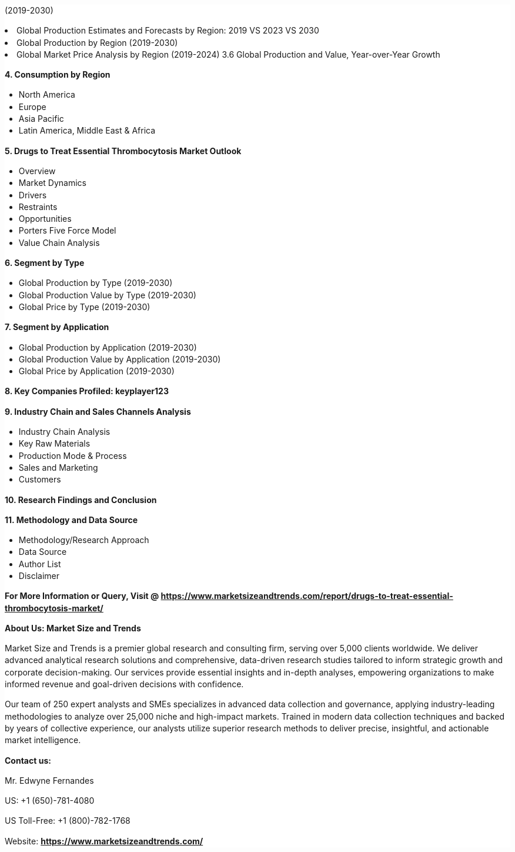 (2019-2030)</li><li>Global Production Estimates and Forecasts by Region: 2019 VS 2023 VS 2030</li><li>Global Production by Region (2019-2030)</li><li>Global Market Price Analysis by Region (2019-2024) 3.6 Global Production and Value, Year-over-Year Growth</li></ul><p><strong>4. Consumption by Region</strong></p><ul><li>North America</li><li>Europe</li><li>Asia Pacific</li><li>Latin America, Middle East &amp; Africa</li></ul><p><strong>5. Drugs to Treat Essential Thrombocytosis Market Outlook</strong></p><ul><li>Overview</li><li>Market Dynamics</li><li>Drivers</li><li>Restraints</li><li>Opportunities</li><li>Porters Five Force Model</li><li>Value Chain Analysis&nbsp;</li></ul><p><strong>6. Segment by Type</strong></p><ul><li>Global Production by Type (2019-2030)</li><li>Global Production Value by Type (2019-2030)</li><li>Global Price by Type (2019-2030)</li></ul><p><strong>7. Segment by Application</strong></p><ul><li>Global Production by Application (2019-2030)</li><li>Global Production Value by Application (2019-2030)</li><li>Global Price by Application (2019-2030)</li></ul><p><strong>8. Key Companies Profiled: keyplayer123</strong></p><p><strong>9. Industry Chain and Sales Channels Analysis</strong></p><ul><li>Industry Chain Analysis</li><li>Key Raw Materials</li><li>Production Mode &amp; Process</li><li>Sales and Marketing</li><li>Customers</li></ul><p><strong>10. Research Findings and Conclusion</strong></p><p><strong>11. Methodology and Data Source</strong></p><ul><li>Methodology/Research Approach</li><li>Data Source</li><li>Author List</li><li>Disclaimer</li></ul></p><p><strong>For More Information or Query, Visit @ <a href="https://www.marketsizeandtrends.com/report/drugs-to-treat-essential-thrombocytosis-market/">https://www.marketsizeandtrends.com/report/drugs-to-treat-essential-thrombocytosis-market/</a></strong></p><p><strong>About Us: Market Size and Trends</strong></p><p>Market Size and Trends is a premier global research and consulting firm, serving over 5,000 clients worldwide. We deliver advanced analytical research solutions and comprehensive, data-driven research studies tailored to inform strategic growth and corporate decision-making. Our services provide essential insights and in-depth analyses, empowering organizations to make informed revenue and goal-driven decisions with confidence.</p><p>Our team of 250 expert analysts and SMEs specializes in advanced data collection and governance, applying industry-leading methodologies to analyze over 25,000 niche and high-impact markets. Trained in modern data collection techniques and backed by years of collective experience, our analysts utilize superior research methods to deliver precise, insightful, and actionable market intelligence.</p><p><strong>Contact us:</strong></p><p>Mr. Edwyne Fernandes</p><p>US: +1 (650)-781-4080</p><p>US Toll-Free: +1 (800)-782-1768</p><p>Website: <strong><a href="https://www.marketsizeandtrends.com/">https://www.marketsizeandtrends.com/</a></strong></p>
